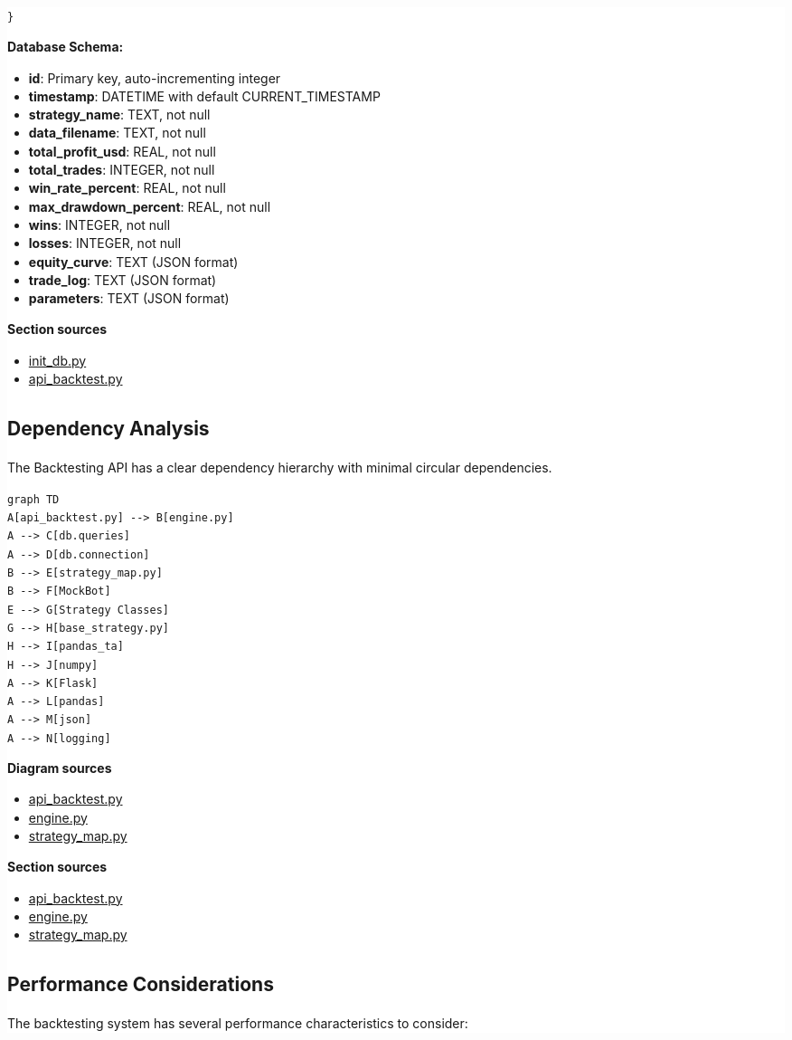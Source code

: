 ```mermaid
}
```

**Database Schema:**
- **id**: Primary key, auto-incrementing integer
- **timestamp**: DATETIME with default CURRENT_TIMESTAMP
- **strategy_name**: TEXT, not null
- **data_filename**: TEXT, not null
- **total_profit_usd**: REAL, not null
- **total_trades**: INTEGER, not null
- **win_rate_percent**: REAL, not null
- **max_drawdown_percent**: REAL, not null
- **wins**: INTEGER, not null
- **losses**: INTEGER, not null
- **equity_curve**: TEXT (JSON format)
- **trade_log**: TEXT (JSON format)
- **parameters**: TEXT (JSON format)

**Section sources**
- [init_db.py](file://init_db.py#L80-L114)
- [api_backtest.py](file://core/routes/api_backtest.py#L25-L57)

## Dependency Analysis
The Backtesting API has a clear dependency hierarchy with minimal circular dependencies.

```mermaid
graph TD
A[api_backtest.py] --> B[engine.py]
A --> C[db.queries]
A --> D[db.connection]
B --> E[strategy_map.py]
B --> F[MockBot]
E --> G[Strategy Classes]
G --> H[base_strategy.py]
H --> I[pandas_ta]
H --> J[numpy]
A --> K[Flask]
A --> L[pandas]
A --> M[json]
A --> N[logging]
```

**Diagram sources**
- [api_backtest.py](file://core/routes/api_backtest.py#L0-L130)
- [engine.py](file://core/backtesting/engine.py#L0-L317)
- [strategy_map.py](file://core/strategies/strategy_map.py#L0-L29)

**Section sources**
- [api_backtest.py](file://core/routes/api_backtest.py#L0-L130)
- [engine.py](file://core/backtesting/engine.py#L0-L317)
- [strategy_map.py](file://core/strategies/strategy_map.py#L0-L29)

## Performance Considerations
The backtesting system has several performance characteristics to consider:
